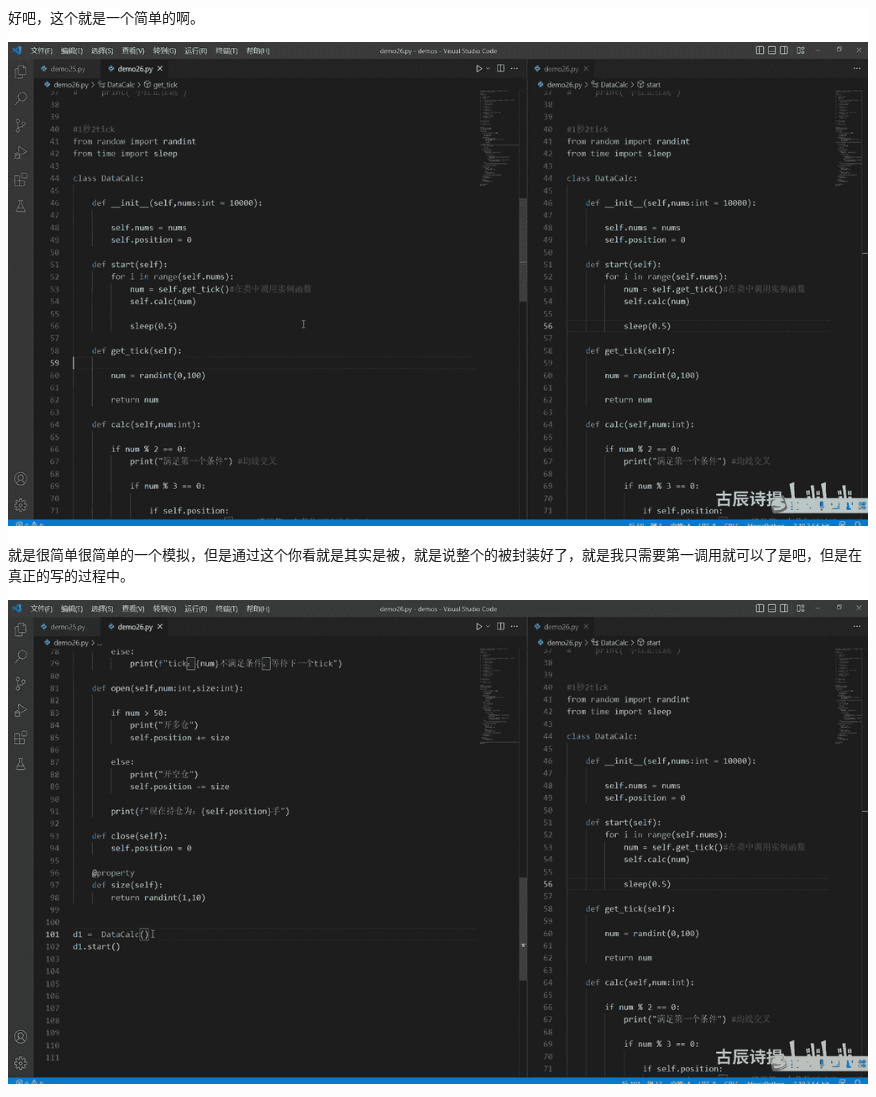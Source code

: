 好吧，这个就是一个简单的啊。

![](img/ce6df8820230e84c9675a0aa94d517b1_202.png)

就是很简单很简单的一个模拟，但是通过这个你看就是其实是被，就是说整个的被封装好了，就是我只需要第一调用就可以了是吧，但是在真正的写的过程中。



![](img/ce6df8820230e84c9675a0aa94d517b1_204.png)

